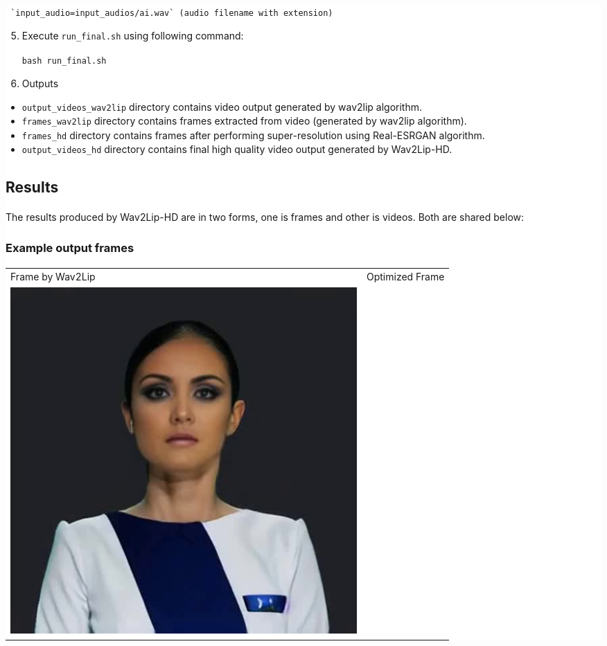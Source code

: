      `input_audio=input_audios/ai.wav` (audio filename with extension)

5. Execute `run_final.sh` using following command:

    ```
    bash run_final.sh
    ```
    
6. Outputs

- `output_videos_wav2lip` directory contains video output generated by wav2lip algorithm.
- `frames_wav2lip` directory contains frames extracted from video (generated by wav2lip algorithm).
- `frames_hd` directory contains frames after performing super-resolution using Real-ESRGAN algorithm.
- `output_videos_hd` directory contains final high quality video output generated by Wav2Lip-HD.


## Results
The results produced by Wav2Lip-HD are in two forms, one is frames and other is videos. Both are shared below:

### Example output frames </summary>
<table>
  <tr>
    <td>Frame by Wav2Lip</td>
     <td>Optimized Frame</td>
  </tr>
  <tr>
    <td><img src="examples/1_low.jpg" width=500></td>